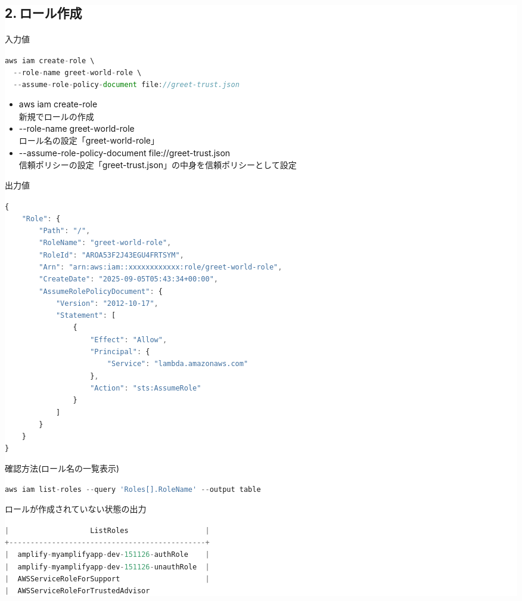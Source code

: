 ## 2. ロール作成
入力値
```javascript
aws iam create-role \
  --role-name greet-world-role \
  --assume-role-policy-document file://greet-trust.json
```
- aws iam create-role<br>
新規でロールの作成
- --role-name greet-world-role<br>
ロール名の設定「greet-world-role」
- --assume-role-policy-document file://greet-trust.json<br>
信頼ポリシーの設定「greet-trust.json」の中身を信頼ポリシーとして設定

出力値
```javascript
{
    "Role": {
        "Path": "/",
        "RoleName": "greet-world-role",
        "RoleId": "AROA53F2J43EGU4FRTSYM",
        "Arn": "arn:aws:iam::xxxxxxxxxxxx:role/greet-world-role",
        "CreateDate": "2025-09-05T05:43:34+00:00",
        "AssumeRolePolicyDocument": {
            "Version": "2012-10-17",
            "Statement": [
                {
                    "Effect": "Allow",
                    "Principal": {
                        "Service": "lambda.amazonaws.com"
                    },
                    "Action": "sts:AssumeRole"
                }
            ]
        }
    }
}
```

確認方法(ロール名の一覧表示)<br>
```javascript
aws iam list-roles --query 'Roles[].RoleName' --output table
```

ロールが作成されていない状態の出力
```javascript
|                   ListRoles                  |
+----------------------------------------------+
|  amplify-myamplifyapp-dev-151126-authRole    |
|  amplify-myamplifyapp-dev-151126-unauthRole  |
|  AWSServiceRoleForSupport                    |
|  AWSServiceRoleForTrustedAdvisor 
```
